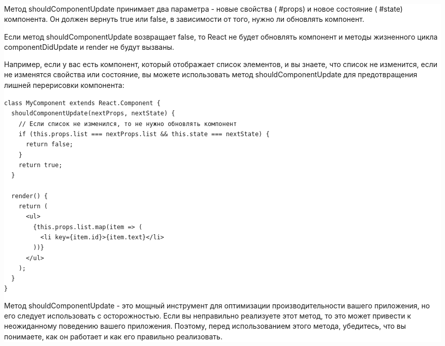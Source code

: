 Метод shouldComponentUpdate принимает два параметра - новые свойства ( #props) и новое состояние ( #state) компонента. Он должен вернуть true или false, в зависимости от того, нужно ли обновлять компонент.

Если метод shouldComponentUpdate возвращает false, то React не будет обновлять компонент и методы жизненного цикла componentDidUpdate и render не будут вызваны.

Например, если у вас есть компонент, который отображает список элементов, и вы знаете, что список не изменится, если не изменятся свойства или состояние, вы можете использовать метод shouldComponentUpdate для предотвращения лишней перерисовки компонента:

```
class MyComponent extends React.Component {
  shouldComponentUpdate(nextProps, nextState) {
    // Если список не изменился, то не нужно обновлять компонент
    if (this.props.list === nextProps.list && this.state === nextState) {
      return false;
    }
    return true;
  }

  render() {
    return (
      <ul>
        {this.props.list.map(item => (
          <li key={item.id}>{item.text}</li>
        ))}
      </ul>
    );
  }
}
```

Метод shouldComponentUpdate - это мощный инструмент для оптимизации производительности вашего приложения, но его следует использовать с осторожностью. Если вы неправильно реализуете этот метод, то это может привести к неожиданному поведению вашего приложения. Поэтому, перед использованием этого метода, убедитесь, что вы понимаете, как он работает и как его правильно реализовать.